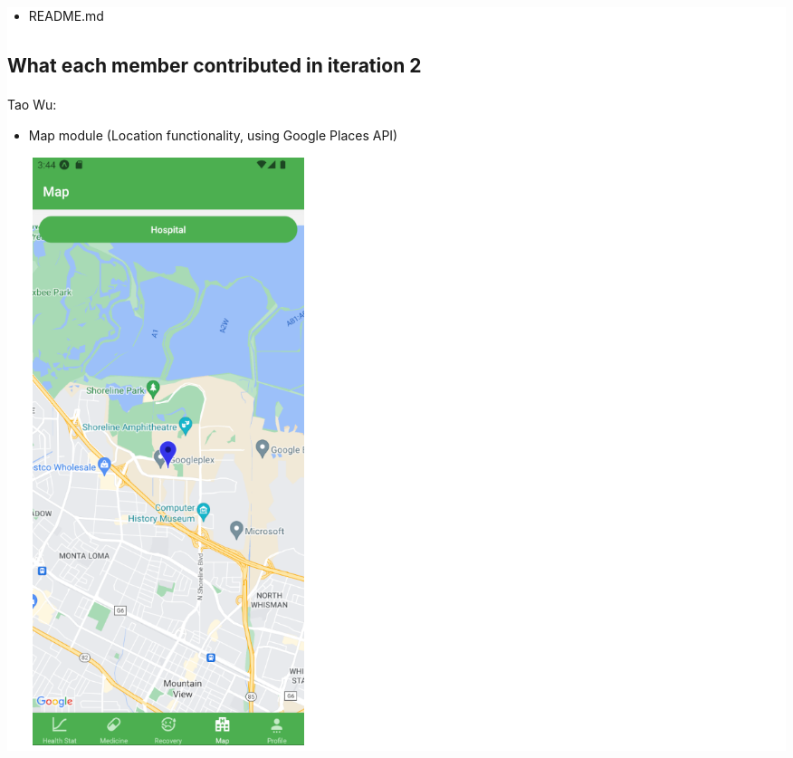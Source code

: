 - README.md

## What each member contributed in iteration 2
Tao Wu:
- Map module (Location functionality, using Google Places API)

&ensp;&ensp;&ensp;&ensp;<img src="assets/map.png" width="300" />
